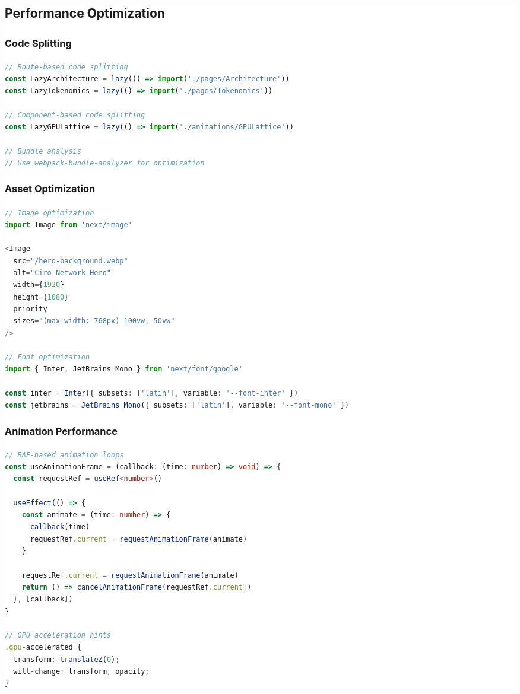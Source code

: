 
## Performance Optimization

### Code Splitting
```typescript
// Route-based code splitting
const LazyArchitecture = lazy(() => import('./pages/Architecture'))
const LazyTokenomics = lazy(() => import('./pages/Tokenomics'))

// Component-based code splitting
const LazyGPULattice = lazy(() => import('./animations/GPULattice'))

// Bundle analysis
// Use webpack-bundle-analyzer for optimization
```

### Asset Optimization
```typescript
// Image optimization
import Image from 'next/image'

<Image
  src="/hero-background.webp"
  alt="Ciro Network Hero"
  width={1920}
  height={1080}
  priority
  sizes="(max-width: 768px) 100vw, 50vw"
/>

// Font optimization
import { Inter, JetBrains_Mono } from 'next/font/google'

const inter = Inter({ subsets: ['latin'], variable: '--font-inter' })
const jetbrains = JetBrains_Mono({ subsets: ['latin'], variable: '--font-mono' })
```

### Animation Performance
```typescript
// RAF-based animation loops
const useAnimationFrame = (callback: (time: number) => void) => {
  const requestRef = useRef<number>()
  
  useEffect(() => {
    const animate = (time: number) => {
      callback(time)
      requestRef.current = requestAnimationFrame(animate)
    }
    
    requestRef.current = requestAnimationFrame(animate)
    return () => cancelAnimationFrame(requestRef.current!)
  }, [callback])
}

// GPU acceleration hints
.gpu-accelerated {
  transform: translateZ(0);
  will-change: transform, opacity;
}
```
